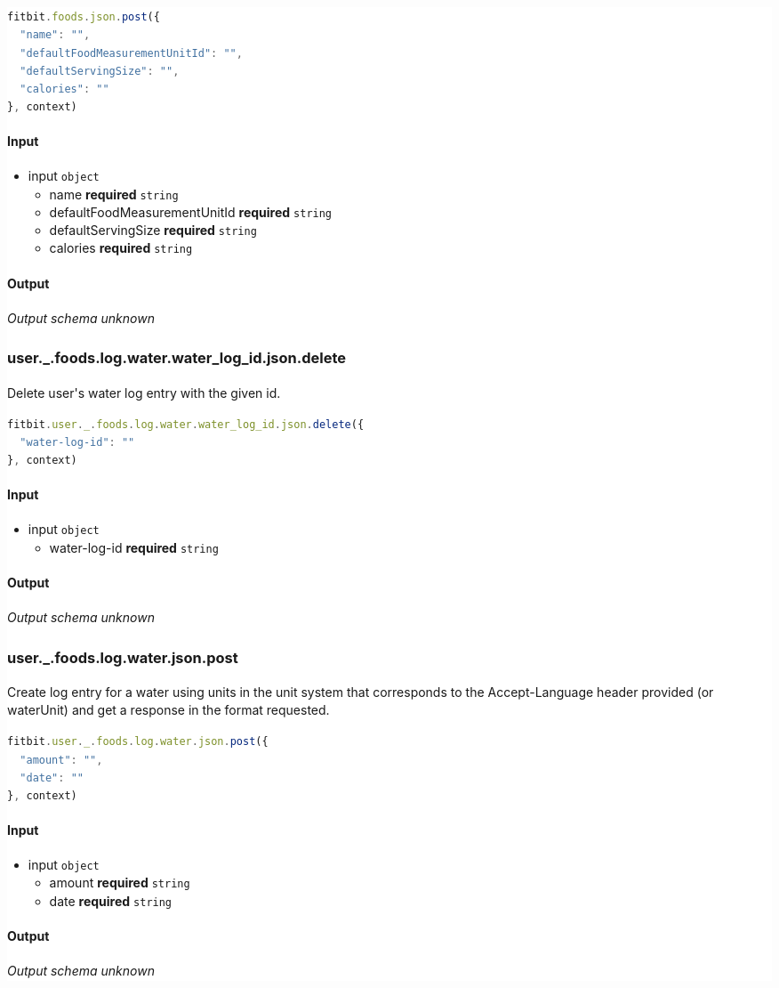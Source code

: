 
```js
fitbit.foods.json.post({
  "name": "",
  "defaultFoodMeasurementUnitId": "",
  "defaultServingSize": "",
  "calories": ""
}, context)
```

#### Input
* input `object`
  * name **required** `string`
  * defaultFoodMeasurementUnitId **required** `string`
  * defaultServingSize **required** `string`
  * calories **required** `string`

#### Output
*Output schema unknown*

### user._.foods.log.water.water_log_id.json.delete
Delete user's water log entry with the given id.


```js
fitbit.user._.foods.log.water.water_log_id.json.delete({
  "water-log-id": ""
}, context)
```

#### Input
* input `object`
  * water-log-id **required** `string`

#### Output
*Output schema unknown*

### user._.foods.log.water.json.post
Create log entry for a water using units in the unit system that corresponds to the Accept-Language header provided (or waterUnit) and get a response in the format requested.


```js
fitbit.user._.foods.log.water.json.post({
  "amount": "",
  "date": ""
}, context)
```

#### Input
* input `object`
  * amount **required** `string`
  * date **required** `string`

#### Output
*Output schema unknown*
